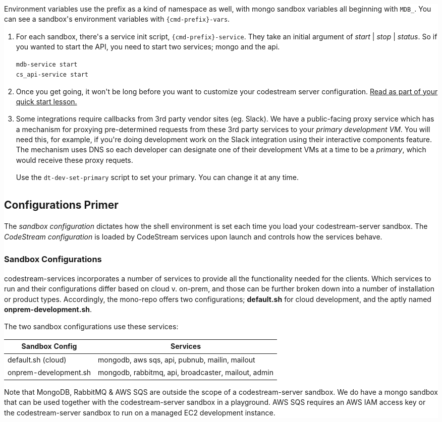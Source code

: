    Environment variables use the prefix as a kind of namespace as well, with
   mongo sandbox variables all beginning with `MDB_`. You can see a sandbox's
   environment variables with `{cmd-prefix}-vars`.

1. For each sandbox, there's a service init script, `{cmd-prefix}-service`. They
   take an initial argument of _start_ | _stop_ | _status_. So if you wanted to
   start the API, you need to start two services; mongo and the api.
   ```
   mdb-service start
   cs_api-service start
   ```

1. Once you get going, it won't be long before you want to customize your
   codestream server configuration. [Read as part of your quick start
   lesson.](#cusomizing-you-codestream-configurations)

1. Some integrations require callbacks from 3rd party vendor sites (eg. Slack).
   We have a public-facing proxy service which has a mechanism for proxying
   pre-determined requests from these 3rd party services to your _primary
   development VM_. You will need this, for example, if you're doing development
   work on the Slack integration using their interactive components feature. The
   mechanism uses DNS so each developer can designate one of their development
   VMs at a time to be a _primary_, which would receive these proxy requets.

   Use the `dt-dev-set-primary` script to set your primary. You can change it at
   any time.


## Configurations Primer

The _sandbox configuration_ dictates how the shell environment is set each time
you load your codestream-server sandbox. The _CodeStream configuration_ is
loaded by CodeStream services upon launch and controls how the services behave.
### Sandbox Configurations

codestream-services incorporates a number of services to provide all the
functionality needed for the clients. Which services to run and their
configurations differ based on cloud v. on-prem, and those can be further broken
down into a number of installation or product types. Accordingly, the mono-repo
offers two configurations; **default.sh** for cloud development, and the aptly
named **onprem-development.sh**.

The two sandbox configurations use these services:

| Sandbox Config | Services |
| --- | --- |
| default.sh (cloud) | mongodb, aws sqs, api, pubnub, mailin, mailout |
| onprem-development.sh | mongodb, rabbitmq, api, broadcaster, mailout, admin |

Note that MongoDB, RabbitMQ & AWS SQS are outside the scope of a
codestream-server sandbox. We do have a mongo sandbox that can be used together
with the codestream-server sandbox in a playground. AWS SQS requires an AWS IAM
access key or the codestream-server sandbox to run on a managed EC2 development
instance.
